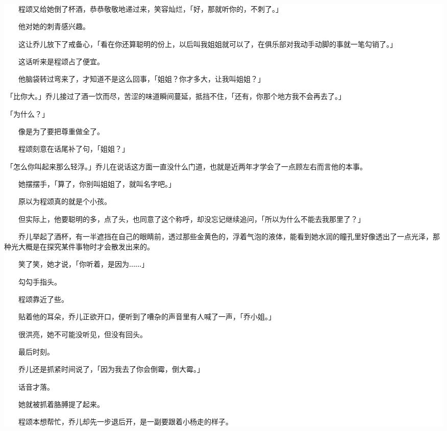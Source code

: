 
　　程颂又给她倒了杯酒，恭恭敬敬地递过来，笑容灿烂，「好，那就听你的，不刺了。」


　　他对她的刺青感兴趣。


　　这让乔儿放下了戒备心，「看在你还算聪明的份上，以后叫我姐姐就可以了，在俱乐部对我动手动脚的事就一笔勾销了。」


　　这话听来是程颂占了便宜。


　　他脑袋转过弯来了，才知道不是这么回事，「姐姐？你才多大，让我叫姐姐？」


 「比你大。」乔儿接过了酒一饮而尽，苦涩的味道瞬间蔓延，抵挡不住，「还有，你那个地方我不会再去了。」


 「为什么？」


　　像是为了要把尊重做全了。


　　程颂刻意在话尾补了句，「姐姐？」


 「怎么你叫起来那么轻浮。」乔儿在说话这方面一直没什么门道，也就是近两年才学会了一点顾左右而言他的本事。


　　她摆摆手，「算了，你别叫姐姐了，就叫名字吧。」


　　原以为程颂真的就是个小孩。


　　但实际上，他要聪明的多，点了头，也同意了这个称呼，却没忘记继续追问，「所以为什么不能去我那里了？」


　　乔儿举起了酒杯，有一半遮挡在自己的眼睛前，透过那些金黄色的，浮着气泡的液体，能看到她水润的瞳孔里好像透出了一点光泽，那种光大概是在探究某件事物时才会散发出来的。


　　笑了笑，她才说，「你听着，是因为……」


　　勾勾手指头。


　　程颂靠近了些。


　　贴着他的耳朵，乔儿正欲开口，便听到了嘈杂的声音里有人喊了一声，「乔小姐。」


　　很洪亮，她不可能没听见，但没有回头。


　　最后时刻。


　　乔儿还是抓紧时间说了，「因为我去了你会倒霉，倒大霉。」


　　话音才落。


　　她就被抓着胳膊提了起来。


　　程颂本想帮忙，乔儿却先一步退后开，是一副要跟着小杨走的样子。

